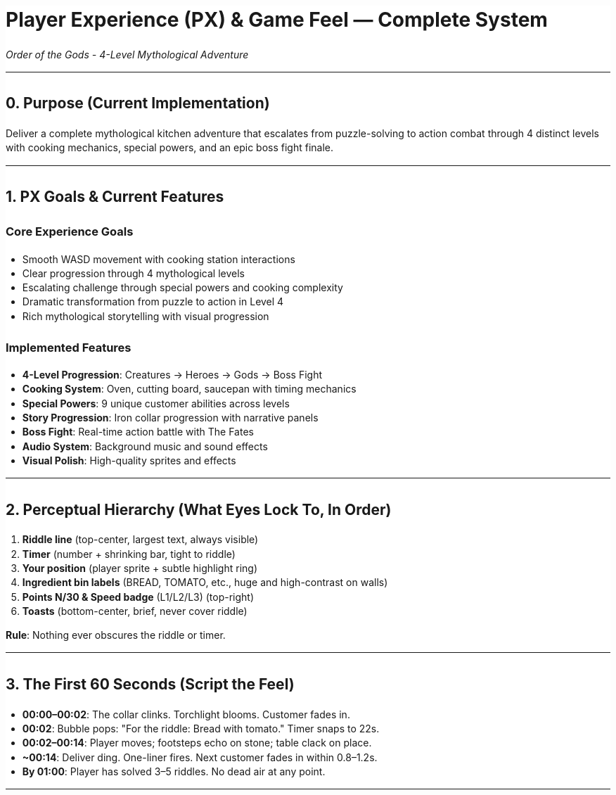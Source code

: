 # Player Experience (PX) & Game Feel — Complete System
*Order of the Gods - 4-Level Mythological Adventure*

---

## 0. Purpose (Current Implementation)
Deliver a complete mythological kitchen adventure that escalates from puzzle-solving to action combat through 4 distinct levels with cooking mechanics, special powers, and an epic boss fight finale.

---

## 1. PX Goals & Current Features

### **Core Experience Goals**
- Smooth WASD movement with cooking station interactions
- Clear progression through 4 mythological levels
- Escalating challenge through special powers and cooking complexity
- Dramatic transformation from puzzle to action in Level 4
- Rich mythological storytelling with visual progression

### **Implemented Features**
- **4-Level Progression**: Creatures → Heroes → Gods → Boss Fight
- **Cooking System**: Oven, cutting board, saucepan with timing mechanics
- **Special Powers**: 9 unique customer abilities across levels
- **Story Progression**: Iron collar progression with narrative panels
- **Boss Fight**: Real-time action battle with The Fates
- **Audio System**: Background music and sound effects
- **Visual Polish**: High-quality sprites and effects

---

## 2. Perceptual Hierarchy (What Eyes Lock To, In Order)

1. **Riddle line** (top-center, largest text, always visible)
2. **Timer** (number + shrinking bar, tight to riddle)
3. **Your position** (player sprite + subtle highlight ring)
4. **Ingredient bin labels** (BREAD, TOMATO, etc., huge and high-contrast on walls)
5. **Points N/30 & Speed badge** (L1/L2/L3) (top-right)
6. **Toasts** (bottom-center, brief, never cover riddle)

**Rule**: Nothing ever obscures the riddle or timer.

---

## 3. The First 60 Seconds (Script the Feel)

- **00:00–00:02**: The collar clinks. Torchlight blooms. Customer fades in.
- **00:02**: Bubble pops: "For the riddle: Bread with tomato." Timer snaps to 22s.
- **00:02–00:14**: Player moves; footsteps echo on stone; table clack on place.
- **~00:14**: Deliver ding. One-liner fires. Next customer fades in within 0.8–1.2s.
- **By 01:00**: Player has solved 3–5 riddles. No dead air at any point.

---